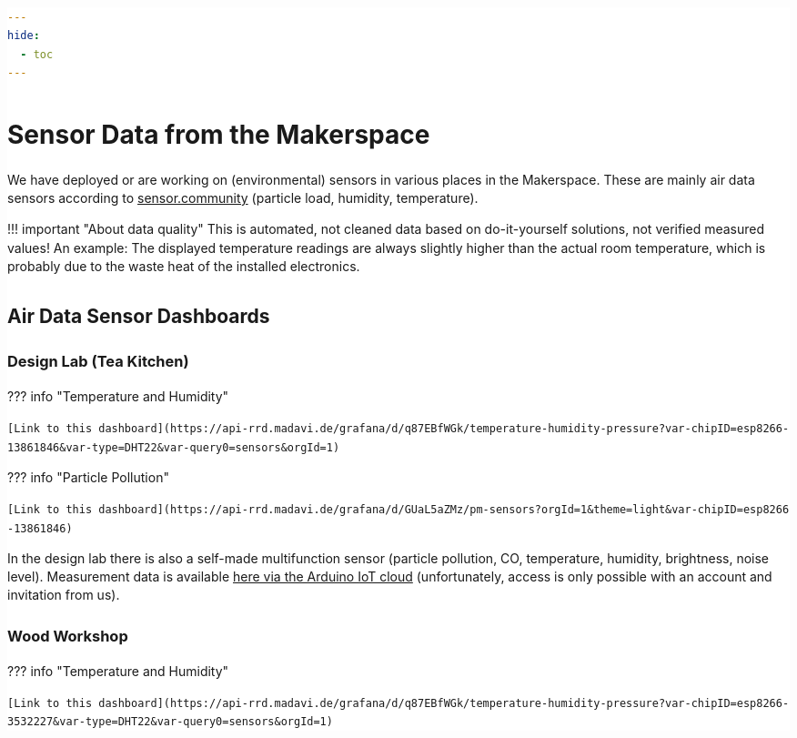 ```yaml
---
hide:
  - toc
---
```


# Sensor Data from the Makerspace

We have deployed or are working on (environmental) sensors in various places in the Makerspace. These are mainly air data sensors according to [sensor.community](https://sensor.community) (particle load, humidity, temperature).

!!! important "About data quality"
	This is automated, not cleaned data based on do-it-yourself solutions, not verified measured values! An example: The displayed temperature readings are always slightly higher than the actual room temperature, which is probably due to the waste heat of the installed electronics.

## Air Data Sensor Dashboards

### Design Lab (Tea Kitchen)

??? info "Temperature and Humidity" 
	<iframe src="https://api-rrd.madavi.de/grafana/d/q87EBfWGk/temperature-humidity-pressure?var-chipID=esp8266-13861846&var-type=DHT22&var-query0=sensors&orgId=1&kiosk=tv" width="100%" height="430px" frameBorder="0"></iframe>  

	[Link to this dashboard](https://api-rrd.madavi.de/grafana/d/q87EBfWGk/temperature-humidity-pressure?var-chipID=esp8266-13861846&var-type=DHT22&var-query0=sensors&orgId=1)

??? info "Particle Pollution" 
	<iframe src="https://api-rrd.madavi.de/grafana/d/GUaL5aZMz/pm-sensors?orgId=1&theme=light&var-chipID=esp8266-13861846&kiosk=tv" width="100%" height="430px" frameBorder="0"></iframe> 

	[Link to this dashboard](https://api-rrd.madavi.de/grafana/d/GUaL5aZMz/pm-sensors?orgId=1&theme=light&var-chipID=esp8266-13861846)


In the design lab there is also a self-made multifunction sensor (particle pollution, CO, temperature, humidity, brightness, noise level). Measurement data is available [here via the Arduino IoT cloud](https://create.arduino.cc/iot/dashboards/507eadcf-834f-43e2-840b-7aa5938c01a0) (unfortunately, access is only possible with an account and invitation from us).


### Wood Workshop

??? info "Temperature and Humidity" 
	<iframe src="https://api-rrd.madavi.de/grafana/d/q87EBfWGk/temperature-humidity-pressure?var-chipID=esp8266-3532227&var-type=DHT22&var-query0=sensors&orgId=1&kiosk=tv" width="100%" height="430px" frameBorder="0"></iframe>  

	[Link to this dashboard](https://api-rrd.madavi.de/grafana/d/q87EBfWGk/temperature-humidity-pressure?var-chipID=esp8266-3532227&var-type=DHT22&var-query0=sensors&orgId=1)
